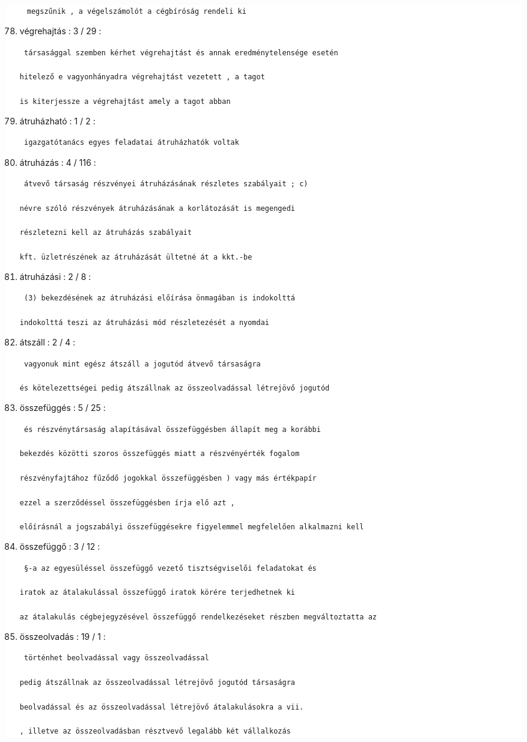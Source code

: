 		 megszűnik , a végelszámolót a cégbíróság rendeli ki

78. végrehajtás : 3  / 29 :

		 társasággal szemben kérhet végrehajtást és annak eredménytelensége esetén

		hitelező e vagyonhányadra végrehajtást vezetett , a tagot

		is kiterjessze a végrehajtást amely a tagot abban

79. átruházható : 1  / 2 :

		 igazgatótanács egyes feladatai átruházhatók voltak

80. átruházás : 4  / 116 :

		 átvevő társaság részvényei átruházásának részletes szabályait ; c)

		névre szóló részvények átruházásának a korlátozását is megengedi

		részletezni kell az átruházás szabályait

		kft. üzletrészének az átruházását ültetné át a kkt.-be

81. átruházási : 2  / 8 :

		 (3) bekezdésének az átruházási előírása önmagában is indokolttá

		indokolttá teszi az átruházási mód részletezését a nyomdai

82. átszáll : 2  / 4 :

		 vagyonuk mint egész átszáll a jogutód átvevő társaságra

		és kötelezettségei pedig átszállnak az összeolvadással létrejövő jogutód

83. összefüggés : 5  / 25 :

		 és részvénytársaság alapításával összefüggésben állapít meg a korábbi

		bekezdés közötti szoros összefüggés miatt a részvényérték fogalom

		részvényfajtához fűződő jogokkal összefüggésben ) vagy más értékpapír

		ezzel a szerződéssel összefüggésben írja elő azt ,

		előírásnál a jogszabályi összefüggésekre figyelemmel megfelelően alkalmazni kell

84. összefüggő : 3  / 12 :

		 §-a az egyesüléssel összefüggő vezető tisztségviselői feladatokat és

		iratok az átalakulással összefüggő iratok körére terjedhetnek ki

		az átalakulás cégbejegyzésével összefüggő rendelkezéseket részben megváltoztatta az

85. összeolvadás : 19  / 1 :

		 történhet beolvadással vagy összeolvadással

		pedig átszállnak az összeolvadással létrejövő jogutód társaságra

		beolvadással és az összeolvadással létrejövő átalakulásokra a vii.

		, illetve az összeolvadásban résztvevő legalább két vállalkozás
